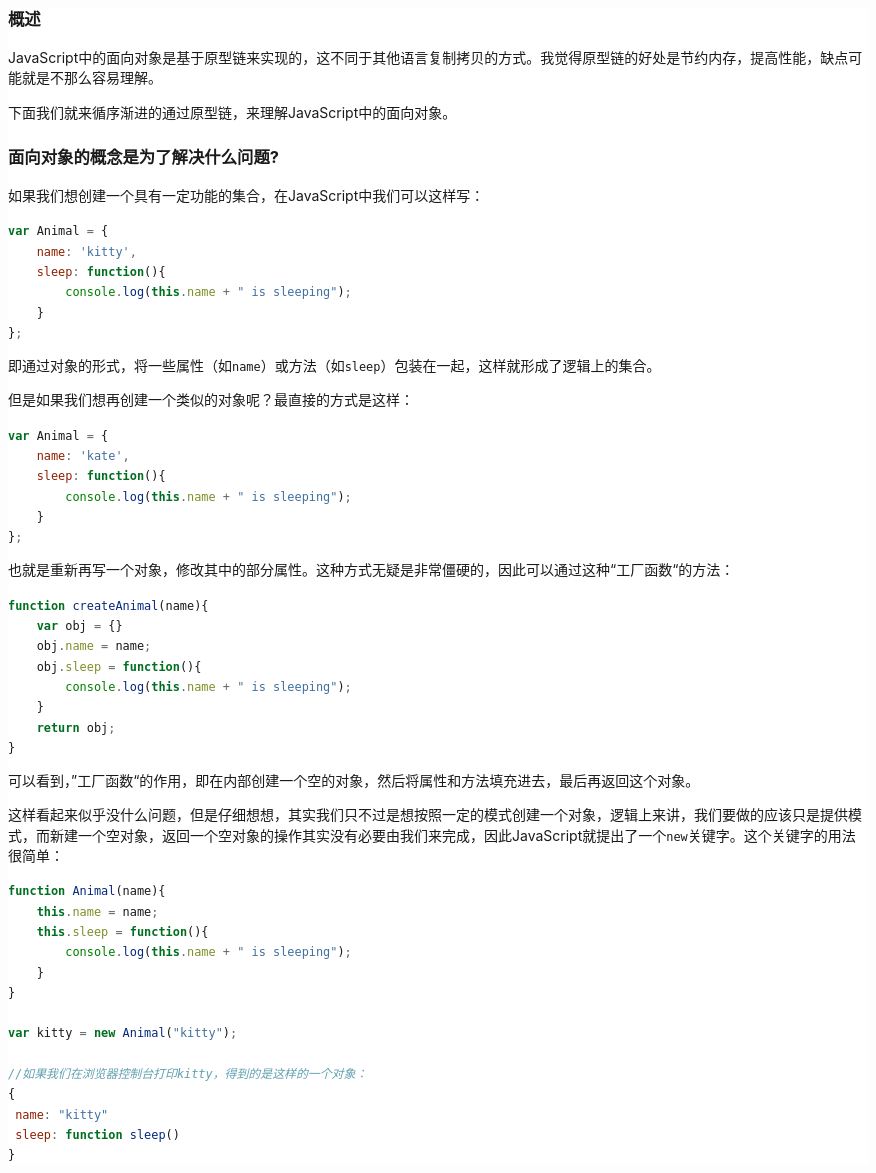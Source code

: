 ### 概述

JavaScript中的面向对象是基于原型链来实现的，这不同于其他语言复制拷贝的方式。我觉得原型链的好处是节约内存，提高性能，缺点可能就是不那么容易理解。

下面我们就来循序渐进的通过原型链，来理解JavaScript中的面向对象。

### 面向对象的概念是为了解决什么问题?

如果我们想创建一个具有一定功能的集合，在JavaScript中我们可以这样写：

```javascript
var Animal = {
    name: 'kitty',
    sleep: function(){
        console.log(this.name + " is sleeping");
    }
};
```

即通过对象的形式，将一些属性（如`name`）或方法（如`sleep`）包装在一起，这样就形成了逻辑上的集合。

但是如果我们想再创建一个类似的对象呢？最直接的方式是这样：

```javascript
var Animal = {
    name: 'kate',
    sleep: function(){
        console.log(this.name + " is sleeping");
    }
};
```

也就是重新再写一个对象，修改其中的部分属性。这种方式无疑是非常僵硬的，因此可以通过这种“工厂函数“的方法：

```javascript
function createAnimal(name){
    var obj = {}
    obj.name = name;
    obj.sleep = function(){
        console.log(this.name + " is sleeping");
    }
    return obj;
}
```

可以看到，”工厂函数“的作用，即在内部创建一个空的对象，然后将属性和方法填充进去，最后再返回这个对象。

这样看起来似乎没什么问题，但是仔细想想，其实我们只不过是想按照一定的模式创建一个对象，逻辑上来讲，我们要做的应该只是提供模式，而新建一个空对象，返回一个空对象的操作其实没有必要由我们来完成，因此JavaScript就提出了一个`new`关键字。这个关键字的用法很简单：

```javascript
function Animal(name){
    this.name = name;
    this.sleep = function(){
        console.log(this.name + " is sleeping");
    }
}

var kitty = new Animal("kitty");

//如果我们在浏览器控制台打印kitty，得到的是这样的一个对象：
{
 name: "kitty"
 sleep: function sleep()
}
```
